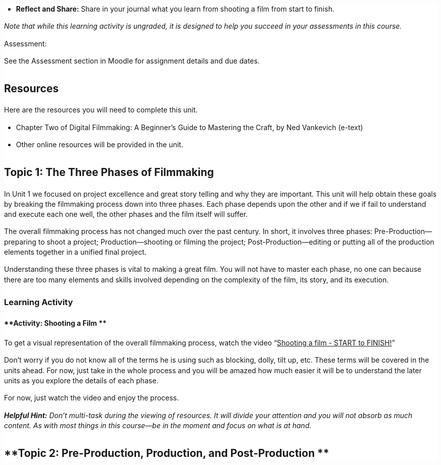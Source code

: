 - **Reflect and Share:** Share in your journal what you learn from shooting a film from start to finish.

*Note that while this learning activity is ungraded, it is designed to help you succeed in your assessments in this course.*

Assessment:

See the Assessment section in Moodle for assignment details and due dates.

## **Resources**

Here are the resources you will need to complete this unit.

- Chapter Two of Digital Filmmaking: A Beginner’s Guide to Mastering the Craft, by Ned Vankevich (e-text)

- Other online resources will be provided in the unit.

## **Topic 1: The Three Phases of Filmmaking**

In Unit 1 we focused on project excellence and great story telling and why they are important. This unit will help obtain these goals by breaking the filmmaking process down into three phases. Each phase depends upon the other and if we if fail to understand and execute each one well, the other phases and the film itself will suffer.

The overall filmmaking process has not changed much over the past century. In short, it involves three phases: Pre-Production—preparing to shoot a project; Production—shooting or filming the project; Post-Production—editing or putting all of the production elements together in a unified final project.

Understanding these three phases is vital to making a great film. You will not have to master each phase, no one can because there are too many elements and skills involved depending on the complexity of the film, its story, and its execution.

### **Learning Activity**

#### **Activity: Shooting a Film **

To get a visual representation of the overall filmmaking process, watch the video “[<u>Shooting a film - START to FINISH!</u>](https://www.youtube.com/watch?v=8NCLf9rF6IQ)”

Don’t worry if you do not know all of the terms he is using such as blocking, dolly, tilt up, etc. These terms will be covered in the units ahead. For now, just take in the whole process and you will be amazed how much easier it will be to understand the later units as you explore the details of each phase.

For now, just watch the video and enjoy the process.

***Helpful Hint:** Don’t multi-task during the viewing of resources. It will divide your attention and you will not absorb as much content. As with most things in this course—be in the moment and focus on what is at hand.*

## **Topic 2: Pre-Production, Production, and Post-Production **

